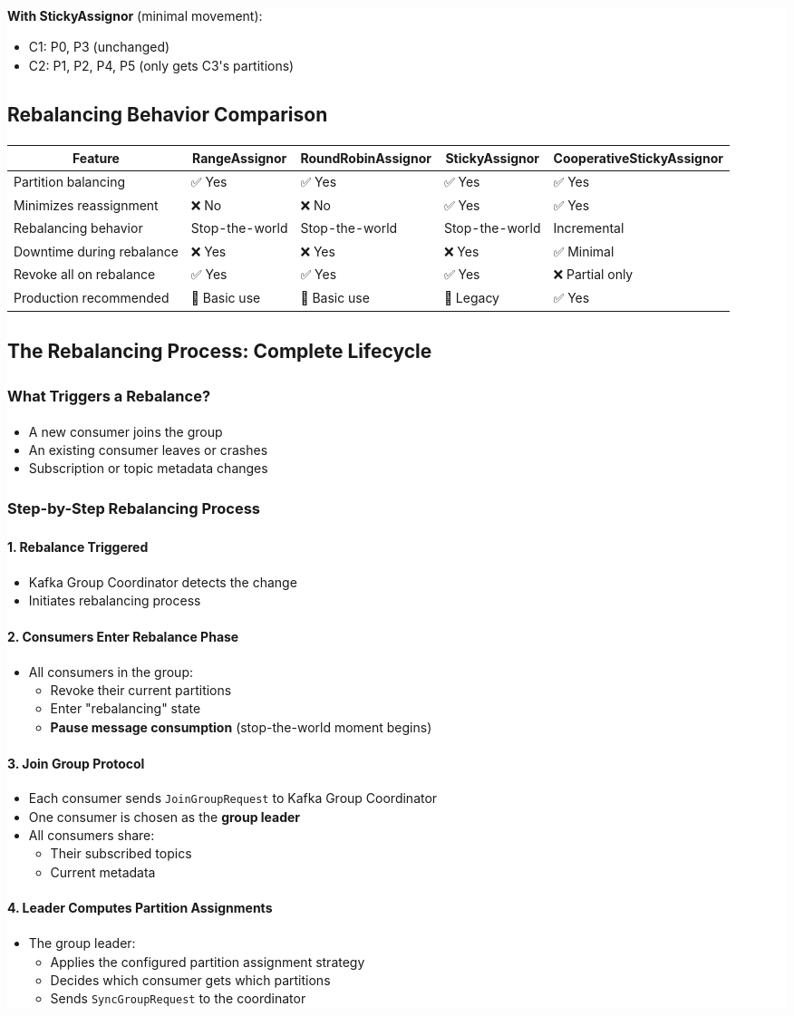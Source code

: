 **With StickyAssignor** (minimal movement):
- C1: P0, P3 (unchanged)
- C2: P1, P2, P4, P5 (only gets C3's partitions)

## Rebalancing Behavior Comparison

| Feature | RangeAssignor | RoundRobinAssignor | StickyAssignor | CooperativeStickyAssignor |
|---------|---------------|-------------------|----------------|---------------------------|
| Partition balancing | ✅ Yes | ✅ Yes | ✅ Yes | ✅ Yes |
| Minimizes reassignment | ❌ No | ❌ No | ✅ Yes | ✅ Yes |
| Rebalancing behavior | Stop-the-world | Stop-the-world | Stop-the-world | Incremental |
| Downtime during rebalance | ❌ Yes | ❌ Yes | ❌ Yes | ✅ Minimal |
| Revoke all on rebalance | ✅ Yes | ✅ Yes | ✅ Yes | ❌ Partial only |
| Production recommended | 🚫 Basic use | 🚫 Basic use | 🚫 Legacy | ✅ Yes |

## The Rebalancing Process: Complete Lifecycle

### What Triggers a Rebalance?
- A new consumer joins the group
- An existing consumer leaves or crashes
- Subscription or topic metadata changes

### Step-by-Step Rebalancing Process

#### 1. Rebalance Triggered
- Kafka Group Coordinator detects the change
- Initiates rebalancing process

#### 2. Consumers Enter Rebalance Phase
- All consumers in the group:
  - Revoke their current partitions
  - Enter "rebalancing" state  
  - **Pause message consumption** (stop-the-world moment begins)

#### 3. Join Group Protocol
- Each consumer sends `JoinGroupRequest` to Kafka Group Coordinator
- One consumer is chosen as the **group leader**
- All consumers share:
  - Their subscribed topics
  - Current metadata

#### 4. Leader Computes Partition Assignments
- The group leader:
  - Applies the configured partition assignment strategy
  - Decides which consumer gets which partitions
  - Sends `SyncGroupRequest` to the coordinator
